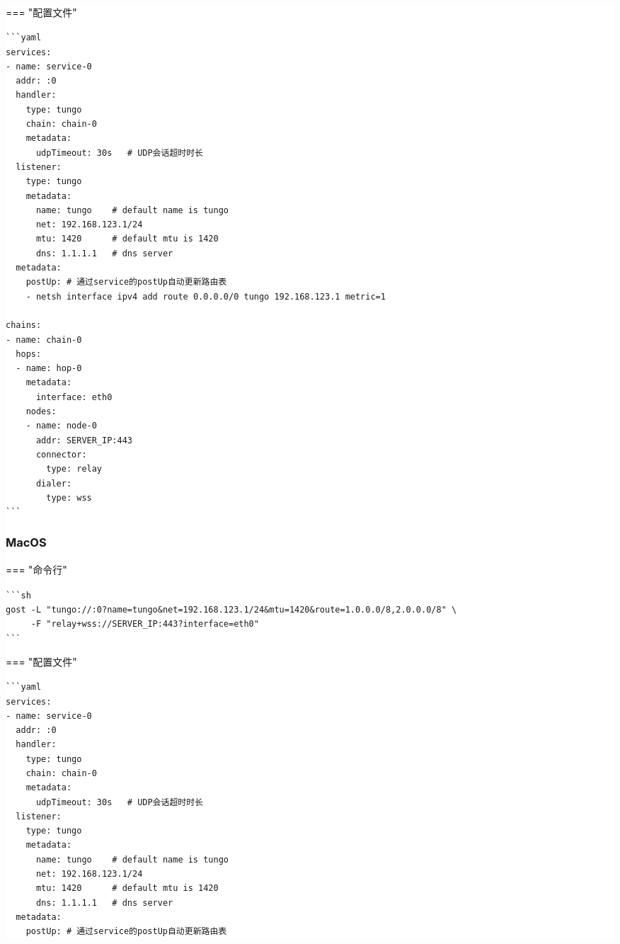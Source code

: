 === "配置文件"

    ```yaml
    services:
    - name: service-0
      addr: :0
      handler:
        type: tungo
        chain: chain-0
        metadata:
          udpTimeout: 30s   # UDP会话超时时长
      listener:
        type: tungo
        metadata:
          name: tungo    # default name is tungo
          net: 192.168.123.1/24
          mtu: 1420      # default mtu is 1420
          dns: 1.1.1.1   # dns server
      metadata:
        postUp: # 通过service的postUp自动更新路由表
        - netsh interface ipv4 add route 0.0.0.0/0 tungo 192.168.123.1 metric=1

    chains:
    - name: chain-0
      hops:
      - name: hop-0
        metadata:
          interface: eth0
        nodes:
        - name: node-0
          addr: SERVER_IP:443
          connector:
            type: relay
          dialer:
            type: wss
    ```

### MacOS

=== "命令行"

    ```sh
    gost -L "tungo://:0?name=tungo&net=192.168.123.1/24&mtu=1420&route=1.0.0.0/8,2.0.0.0/8" \
         -F "relay+wss://SERVER_IP:443?interface=eth0"
    ```

=== "配置文件"

    ```yaml
    services:
    - name: service-0
      addr: :0
      handler:
        type: tungo
        chain: chain-0
        metadata:
          udpTimeout: 30s   # UDP会话超时时长
      listener:
        type: tungo
        metadata:
          name: tungo    # default name is tungo
          net: 192.168.123.1/24
          mtu: 1420      # default mtu is 1420
          dns: 1.1.1.1   # dns server
      metadata:
        postUp: # 通过service的postUp自动更新路由表